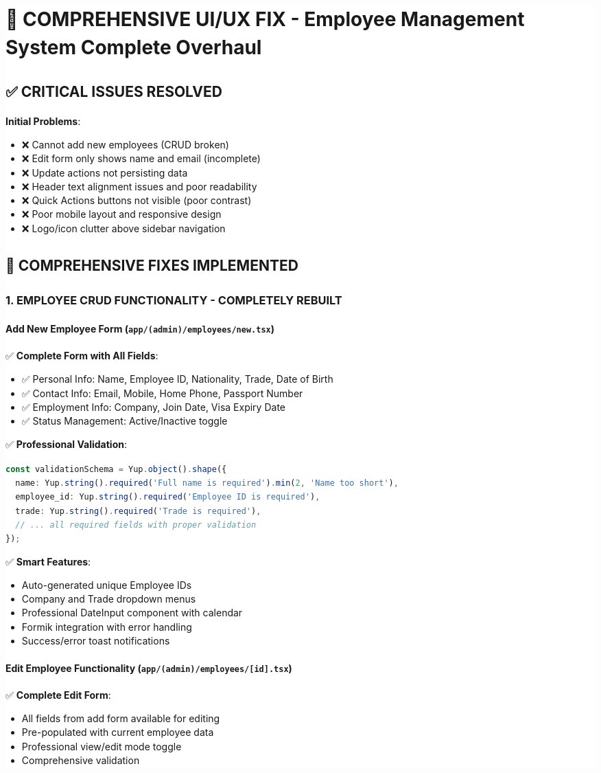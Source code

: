 # 🎯 COMPREHENSIVE UI/UX FIX - Employee Management System Complete Overhaul

## ✅ **CRITICAL ISSUES RESOLVED**

**Initial Problems**:
- ❌ Cannot add new employees (CRUD broken)
- ❌ Edit form only shows name and email (incomplete)
- ❌ Update actions not persisting data
- ❌ Header text alignment issues and poor readability
- ❌ Quick Actions buttons not visible (poor contrast)
- ❌ Poor mobile layout and responsive design
- ❌ Logo/icon clutter above sidebar navigation

## 🔧 **COMPREHENSIVE FIXES IMPLEMENTED**

### **1. EMPLOYEE CRUD FUNCTIONALITY - COMPLETELY REBUILT**

#### **Add New Employee Form** (`app/(admin)/employees/new.tsx`)
✅ **Complete Form with All Fields**:
- ✅ Personal Info: Name, Employee ID, Nationality, Trade, Date of Birth
- ✅ Contact Info: Email, Mobile, Home Phone, Passport Number  
- ✅ Employment Info: Company, Join Date, Visa Expiry Date
- ✅ Status Management: Active/Inactive toggle

✅ **Professional Validation**:
```typescript
const validationSchema = Yup.object().shape({
  name: Yup.string().required('Full name is required').min(2, 'Name too short'),
  employee_id: Yup.string().required('Employee ID is required'),
  trade: Yup.string().required('Trade is required'),
  // ... all required fields with proper validation
});
```

✅ **Smart Features**:
- Auto-generated unique Employee IDs
- Company and Trade dropdown menus
- Professional DateInput component with calendar
- Formik integration with error handling
- Success/error toast notifications

#### **Edit Employee Functionality** (`app/(admin)/employees/[id].tsx`)
✅ **Complete Edit Form**:
- All fields from add form available for editing
- Pre-populated with current employee data
- Professional view/edit mode toggle
- Comprehensive validation
